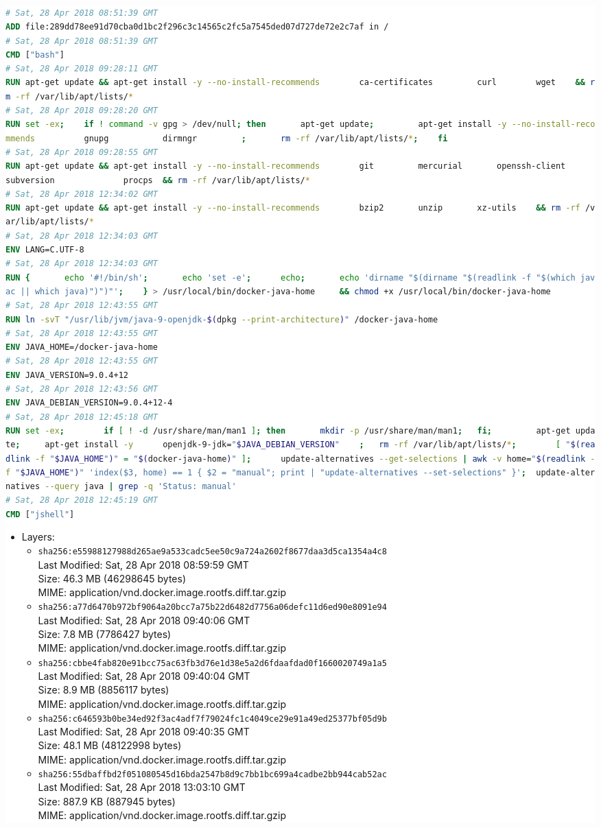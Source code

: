 ```dockerfile
# Sat, 28 Apr 2018 08:51:39 GMT
ADD file:289dd78ee91d70cba0d1bc2f296c3c14565c2fc5a7545ded07d727de72e2c7af in / 
# Sat, 28 Apr 2018 08:51:39 GMT
CMD ["bash"]
# Sat, 28 Apr 2018 09:28:11 GMT
RUN apt-get update && apt-get install -y --no-install-recommends 		ca-certificates 		curl 		wget 	&& rm -rf /var/lib/apt/lists/*
# Sat, 28 Apr 2018 09:28:20 GMT
RUN set -ex; 	if ! command -v gpg > /dev/null; then 		apt-get update; 		apt-get install -y --no-install-recommends 			gnupg 			dirmngr 		; 		rm -rf /var/lib/apt/lists/*; 	fi
# Sat, 28 Apr 2018 09:28:55 GMT
RUN apt-get update && apt-get install -y --no-install-recommends 		git 		mercurial 		openssh-client 		subversion 				procps 	&& rm -rf /var/lib/apt/lists/*
# Sat, 28 Apr 2018 12:34:02 GMT
RUN apt-get update && apt-get install -y --no-install-recommends 		bzip2 		unzip 		xz-utils 	&& rm -rf /var/lib/apt/lists/*
# Sat, 28 Apr 2018 12:34:03 GMT
ENV LANG=C.UTF-8
# Sat, 28 Apr 2018 12:34:03 GMT
RUN { 		echo '#!/bin/sh'; 		echo 'set -e'; 		echo; 		echo 'dirname "$(dirname "$(readlink -f "$(which javac || which java)")")"'; 	} > /usr/local/bin/docker-java-home 	&& chmod +x /usr/local/bin/docker-java-home
# Sat, 28 Apr 2018 12:43:55 GMT
RUN ln -svT "/usr/lib/jvm/java-9-openjdk-$(dpkg --print-architecture)" /docker-java-home
# Sat, 28 Apr 2018 12:43:55 GMT
ENV JAVA_HOME=/docker-java-home
# Sat, 28 Apr 2018 12:43:55 GMT
ENV JAVA_VERSION=9.0.4+12
# Sat, 28 Apr 2018 12:43:56 GMT
ENV JAVA_DEBIAN_VERSION=9.0.4+12-4
# Sat, 28 Apr 2018 12:45:18 GMT
RUN set -ex; 		if [ ! -d /usr/share/man/man1 ]; then 		mkdir -p /usr/share/man/man1; 	fi; 		apt-get update; 	apt-get install -y 		openjdk-9-jdk="$JAVA_DEBIAN_VERSION" 	; 	rm -rf /var/lib/apt/lists/*; 		[ "$(readlink -f "$JAVA_HOME")" = "$(docker-java-home)" ]; 		update-alternatives --get-selections | awk -v home="$(readlink -f "$JAVA_HOME")" 'index($3, home) == 1 { $2 = "manual"; print | "update-alternatives --set-selections" }'; 	update-alternatives --query java | grep -q 'Status: manual'
# Sat, 28 Apr 2018 12:45:19 GMT
CMD ["jshell"]
```

-	Layers:
	-	`sha256:e55988127988d265ae9a533cadc5ee50c9a724a2602f8677daa3d5ca1354a4c8`  
		Last Modified: Sat, 28 Apr 2018 08:59:59 GMT  
		Size: 46.3 MB (46298645 bytes)  
		MIME: application/vnd.docker.image.rootfs.diff.tar.gzip
	-	`sha256:a77d6470b972bf9064a20bcc7a75b22d6482d7756a06defc11d6ed90e8091e94`  
		Last Modified: Sat, 28 Apr 2018 09:40:06 GMT  
		Size: 7.8 MB (7786427 bytes)  
		MIME: application/vnd.docker.image.rootfs.diff.tar.gzip
	-	`sha256:cbbe4fab820e91bcc75ac63fb3d76e1d38e5a2d6fdaafdad0f1660020749a1a5`  
		Last Modified: Sat, 28 Apr 2018 09:40:04 GMT  
		Size: 8.9 MB (8856117 bytes)  
		MIME: application/vnd.docker.image.rootfs.diff.tar.gzip
	-	`sha256:c646593b0be34ed92f3ac4adf7f79024fc1c4049ce29e91a49ed25377bf05d9b`  
		Last Modified: Sat, 28 Apr 2018 09:40:35 GMT  
		Size: 48.1 MB (48122998 bytes)  
		MIME: application/vnd.docker.image.rootfs.diff.tar.gzip
	-	`sha256:55dbaffbd2f051080545d16bda2547b8d9c7bb1bc699a4cadbe2bb944cab52ac`  
		Last Modified: Sat, 28 Apr 2018 13:03:10 GMT  
		Size: 887.9 KB (887945 bytes)  
		MIME: application/vnd.docker.image.rootfs.diff.tar.gzip